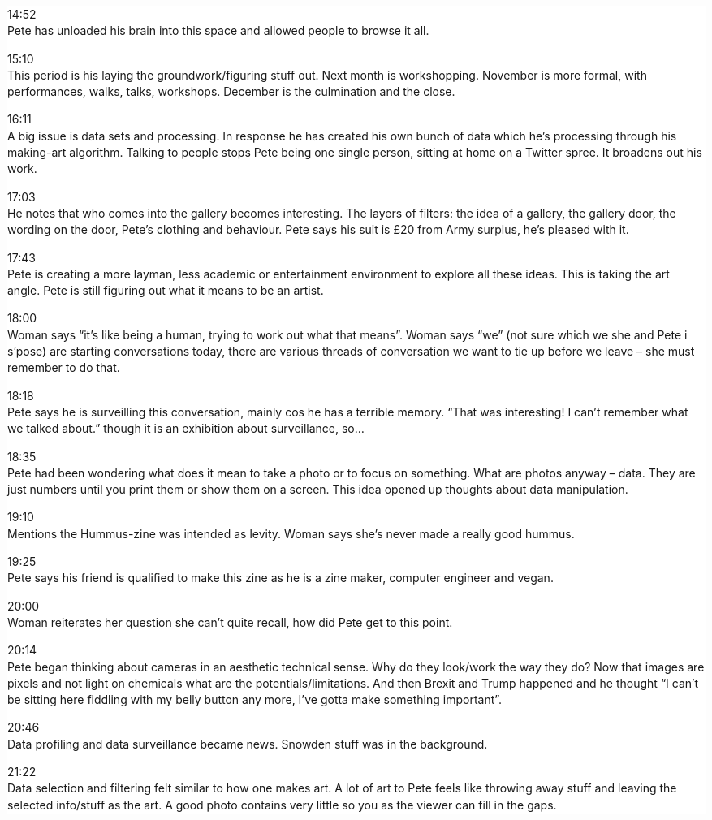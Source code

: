 14:52	  
Pete has unloaded his brain into this space and allowed people to browse it all. 

15:10	  
This period is his laying the groundwork/figuring stuff out. Next month is workshopping. November is more formal, with performances, walks, talks, workshops. December is the culmination and the close.

16:11	  
A big issue is data sets and processing. In response he has created his own bunch of data which he’s processing through his making-art algorithm. Talking to people stops Pete being one single person, sitting at home on a Twitter spree. It broadens out his work.

17:03	  
He notes that who comes into the gallery becomes interesting. The layers of filters: the idea of a gallery, the gallery door, the wording on the door, Pete’s clothing and behaviour. Pete says his suit is £20 from Army surplus, he’s pleased with it.

17:43	  
Pete is creating a more layman, less academic or entertainment environment to explore all these ideas. This is taking the art angle. Pete is still figuring out what it means to be an artist.

18:00	  
Woman says “it’s like being a human, trying to work out what that means”. Woman says “we” (not sure which we she and Pete i s’pose) are starting conversations today, there are various threads of conversation we want to tie up before we leave – she must remember to do that.

18:18	  
Pete says he is surveilling this conversation, mainly cos he has a terrible memory. “That was interesting! I can’t remember what we talked about.” though it is an exhibition about surveillance, so…

18:35	  
Pete had been wondering what does it mean to take a photo or to focus on something. What are photos anyway – data. They are just numbers until you print them or show them on a screen. This idea opened up thoughts about data manipulation. 

19:10	  
Mentions the Hummus-zine was intended as levity. Woman says she’s never made a really good hummus.

19:25	  
Pete says his friend is qualified to make this zine as he is a zine maker, computer engineer and vegan.

20:00	  
Woman reiterates her question she can’t quite recall, how did Pete get to this point.

20:14	  
Pete began thinking about cameras in an aesthetic technical sense. Why do they look/work the way they do? Now that images are pixels and not light on chemicals what are the potentials/limitations. And then Brexit and Trump happened and he thought “I can’t be sitting here fiddling with my belly button any more, I’ve gotta make something important”. 

20:46	  
Data profiling and data surveillance became news. Snowden stuff was in the background.

21:22	  
Data selection and filtering felt similar to how one makes art. A lot of art to Pete feels like throwing away stuff and leaving the selected info/stuff as the art. A good photo contains very little so you as the viewer can fill in the gaps.
